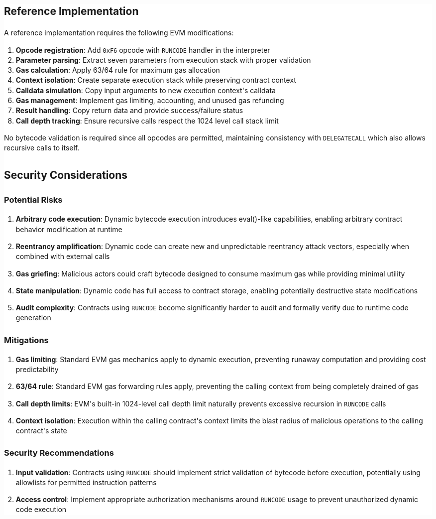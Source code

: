 ## Reference Implementation

A reference implementation requires the following EVM modifications:

1. **Opcode registration**: Add `0xF6` opcode with `RUNCODE` handler in the interpreter
2. **Parameter parsing**: Extract seven parameters from execution stack with proper validation
3. **Gas calculation**: Apply 63/64 rule for maximum gas allocation
4. **Context isolation**: Create separate execution stack while preserving contract context
5. **Calldata simulation**: Copy input arguments to new execution context's calldata
6. **Gas management**: Implement gas limiting, accounting, and unused gas refunding
7. **Result handling**: Copy return data and provide success/failure status
8. **Call depth tracking**: Ensure recursive calls respect the 1024 level call stack limit

No bytecode validation is required since all opcodes are permitted, maintaining consistency with `DELEGATECALL` which also allows recursive calls to itself.

## Security Considerations

### Potential Risks

1. **Arbitrary code execution**: Dynamic bytecode execution introduces eval()-like capabilities, enabling arbitrary contract behavior modification at runtime

2. **Reentrancy amplification**: Dynamic code can create new and unpredictable reentrancy attack vectors, especially when combined with external calls

3. **Gas griefing**: Malicious actors could craft bytecode designed to consume maximum gas while providing minimal utility

4. **State manipulation**: Dynamic code has full access to contract storage, enabling potentially destructive state modifications

5. **Audit complexity**: Contracts using `RUNCODE` become significantly harder to audit and formally verify due to runtime code generation

### Mitigations

1. **Gas limiting**: Standard EVM gas mechanics apply to dynamic execution, preventing runaway computation and providing cost predictability

2. **63/64 rule**: Standard EVM gas forwarding rules apply, preventing the calling context from being completely drained of gas

3. **Call depth limits**: EVM's built-in 1024-level call depth limit naturally prevents excessive recursion in `RUNCODE` calls

4. **Context isolation**: Execution within the calling contract's context limits the blast radius of malicious operations to the calling contract's state

### Security Recommendations

1. **Input validation**: Contracts using `RUNCODE` should implement strict validation of bytecode before execution, potentially using allowlists for permitted instruction patterns

2. **Access control**: Implement appropriate authorization mechanisms around `RUNCODE` usage to prevent unauthorized dynamic code execution
